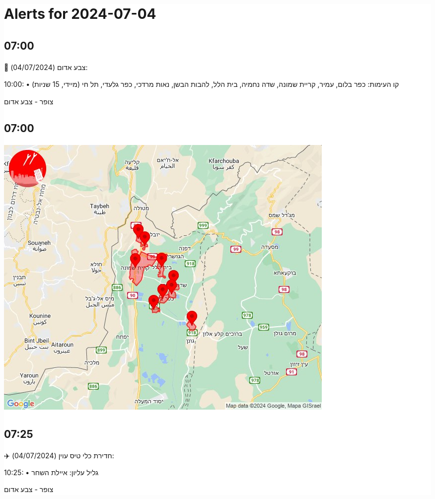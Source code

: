 # Alerts for 2024-07-04

## 07:00

🔴 צבע אדום (04/07/2024):

10:00:
• קו העימות: כפר בלום, עמיר, קריית שמונה, שדה נחמיה, בית הלל, להבות הבשן, נאות מרדכי, כפר גלעדי, תל חי (מיידי, 15 שניות)

צופר - צבע אדום

## 07:00

![Photo](images/22798.jpg)

## 07:25

✈️ חדירת כלי טיס עוין (04/07/2024):

10:25:
• גליל עליון: איילת השחר 

צופר - צבע אדום
